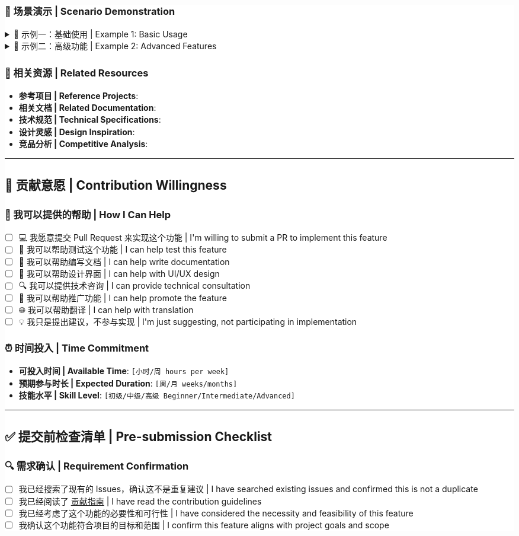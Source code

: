 ### 💼 场景演示 | Scenario Demonstration

<details><summary>📝 示例一：基础使用 | Example 1: Basic Usage</summary></details>

<details><summary>🚀 示例二：高级功能 | Example 2: Advanced Features</summary></details>

### 🔗 相关资源 | Related Resources




- **参考项目 | Reference Projects**: 
- **相关文档 | Related Documentation**: 
- **技术规范 | Technical Specifications**: 
- **设计灵感 | Design Inspiration**: 
- **竞品分析 | Competitive Analysis**: 

---

## 🤝 贡献意愿 | Contribution Willingness




### 💪 我可以提供的帮助 | How I Can Help

- [ ] 💻 我愿意提交 Pull Request 来实现这个功能 | I'm willing to submit a PR to implement this feature
- [ ] 🧪 我可以帮助测试这个功能 | I can help test this feature
- [ ] 📝 我可以帮助编写文档 | I can help write documentation
- [ ] 🎨 我可以帮助设计界面 | I can help with UI/UX design
- [ ] 🔍 我可以提供技术咨询 | I can provide technical consultation
- [ ] 📢 我可以帮助推广功能 | I can help promote the feature
- [ ] 🌐 我可以帮助翻译 | I can help with translation
- [ ] 💡 我只是提出建议，不参与实现 | I'm just suggesting, not participating in implementation

### ⏰ 时间投入 | Time Commitment

- **可投入时间 | Available Time**: `[小时/周 hours per week]`
- **预期参与时长 | Expected Duration**: `[周/月 weeks/months]`
- **技能水平 | Skill Level**: `[初级/中级/高级 Beginner/Intermediate/Advanced]`

---

## ✅ 提交前检查清单 | Pre-submission Checklist




### 🔍 需求确认 | Requirement Confirmation
- [ ] 我已经搜索了现有的 Issues，确认这不是重复建议 | I have searched existing issues and confirmed this is not a duplicate
- [ ] 我已经阅读了 [贡献指南](../../CONTRIBUTING.md) | I have read the contribution guidelines
- [ ] 我已经考虑了这个功能的必要性和可行性 | I have considered the necessity and feasibility of this feature
- [ ] 我确认这个功能符合项目的目标和范围 | I confirm this feature aligns with project goals and scope
